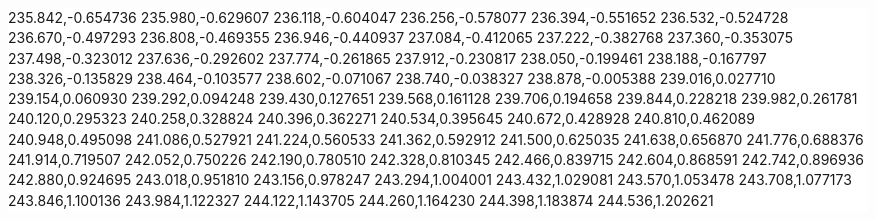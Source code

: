 235.842,-0.654736
235.980,-0.629607
236.118,-0.604047
236.256,-0.578077
236.394,-0.551652
236.532,-0.524728
236.670,-0.497293
236.808,-0.469355
236.946,-0.440937
237.084,-0.412065
237.222,-0.382768
237.360,-0.353075
237.498,-0.323012
237.636,-0.292602
237.774,-0.261865
237.912,-0.230817
238.050,-0.199461
238.188,-0.167797
238.326,-0.135829
238.464,-0.103577
238.602,-0.071067
238.740,-0.038327
238.878,-0.005388
239.016,0.027710
239.154,0.060930
239.292,0.094248
239.430,0.127651
239.568,0.161128
239.706,0.194658
239.844,0.228218
239.982,0.261781
240.120,0.295323
240.258,0.328824
240.396,0.362271
240.534,0.395645
240.672,0.428928
240.810,0.462089
240.948,0.495098
241.086,0.527921
241.224,0.560533
241.362,0.592912
241.500,0.625035
241.638,0.656870
241.776,0.688376
241.914,0.719507
242.052,0.750226
242.190,0.780510
242.328,0.810345
242.466,0.839715
242.604,0.868591
242.742,0.896936
242.880,0.924695
243.018,0.951810
243.156,0.978247
243.294,1.004001
243.432,1.029081
243.570,1.053478
243.708,1.077173
243.846,1.100136
243.984,1.122327
244.122,1.143705
244.260,1.164230
244.398,1.183874
244.536,1.202621